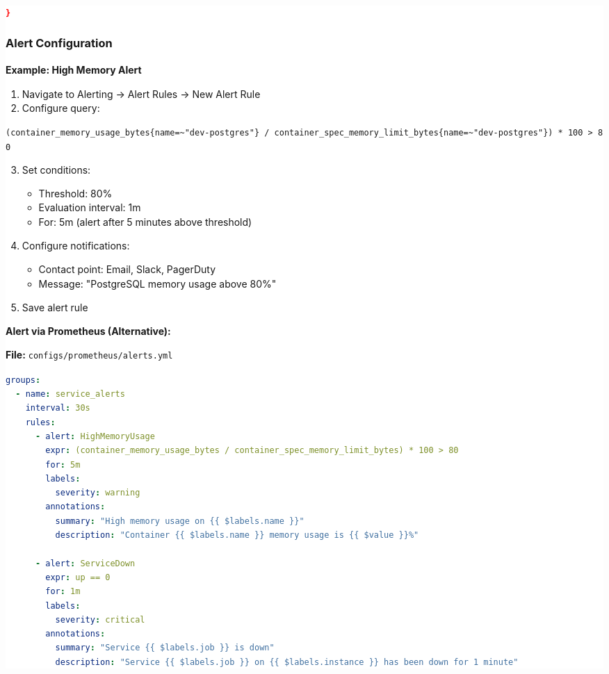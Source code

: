 ```json
}
```

### Alert Configuration

**Example: High Memory Alert**

1. Navigate to Alerting → Alert Rules → New Alert Rule
2. Configure query:

```promql
(container_memory_usage_bytes{name=~"dev-postgres"} / container_spec_memory_limit_bytes{name=~"dev-postgres"}) * 100 > 80
```

3. Set conditions:
   - Threshold: 80%
   - Evaluation interval: 1m
   - For: 5m (alert after 5 minutes above threshold)

4. Configure notifications:
   - Contact point: Email, Slack, PagerDuty
   - Message: "PostgreSQL memory usage above 80%"

5. Save alert rule

**Alert via Prometheus (Alternative):**

**File:** `configs/prometheus/alerts.yml`

```yaml
groups:
  - name: service_alerts
    interval: 30s
    rules:
      - alert: HighMemoryUsage
        expr: (container_memory_usage_bytes / container_spec_memory_limit_bytes) * 100 > 80
        for: 5m
        labels:
          severity: warning
        annotations:
          summary: "High memory usage on {{ $labels.name }}"
          description: "Container {{ $labels.name }} memory usage is {{ $value }}%"

      - alert: ServiceDown
        expr: up == 0
        for: 1m
        labels:
          severity: critical
        annotations:
          summary: "Service {{ $labels.job }} is down"
          description: "Service {{ $labels.job }} on {{ $labels.instance }} has been down for 1 minute"
```
